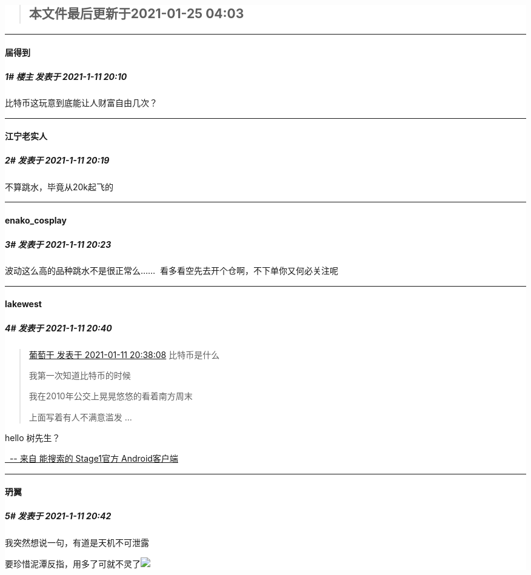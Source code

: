> ## **本文件最后更新于2021-01-25 04:03** 


-----

####  届得到  
##### 1#       楼主       发表于 2021-1-11 20:10


比特币这玩意到底能让人财富自由几次？


-----

####  江宁老实人  
##### 2#       发表于 2021-1-11 20:19


不算跳水，毕竟从20k起飞的


-----

####  enako_cosplay  
##### 3#       发表于 2021-1-11 20:23


波动这么高的品种跳水不是很正常么……  看多看空先去开个仓啊，不下单你又何必关注呢   


-----

####  lakewest  
##### 4#       发表于 2021-1-11 20:40


<blockquote><a href="httphttps://bbs.saraba1st.com/2b/forum.php?mod=redirect&amp;goto=findpost&amp;pid=50004463&amp;ptid=1982331" target="_blank">葡萄干 发表于 2021-01-11 20:38:08</a>
比特币是什么

我第一次知道比特币的时候

我在2010年公交上晃晃悠悠的看着南方周末

上面写着有人不满意滥发 ...</blockquote>hello 树先生？

[  -- 来自 能搜索的 Stage1官方 Android客户端](https://www.coolapk.com/apk/140634)


-----

####  玬翼  
##### 5#       发表于 2021-1-11 20:42


我突然想说一句，有道是天机不可泄露

要珍惜泥潭反指，用多了可就不灵了<img src="https://static.saraba1st.com/image/smiley/face2017/002.png" referrerpolicy="no-referrer">

